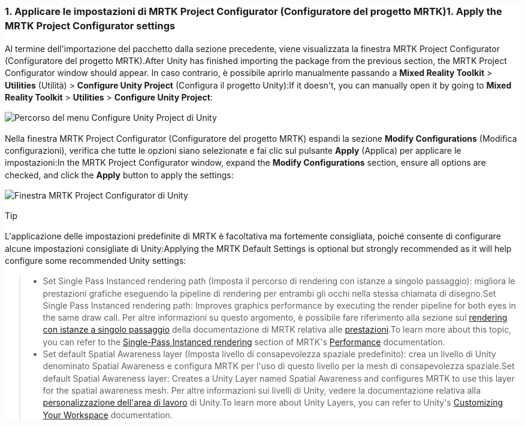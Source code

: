 ### <a name="1-apply-the-mrtk-project-configurator-settings"></a><span data-ttu-id="a60d3-175">1. Applicare le impostazioni di MRTK Project Configurator (Configuratore del progetto MRTK)</span><span class="sxs-lookup"><span data-stu-id="a60d3-175">1. Apply the MRTK Project Configurator settings</span></span>

<span data-ttu-id="a60d3-176">Al termine dell'importazione del pacchetto dalla sezione precedente, viene visualizzata la finestra MRTK Project Configurator (Configuratore del progetto MRTK).</span><span class="sxs-lookup"><span data-stu-id="a60d3-176">After Unity has finished importing the package from the previous section, the MRTK Project Configurator window should appear.</span></span> <span data-ttu-id="a60d3-177">In caso contrario, è possibile aprirlo manualmente passando a **Mixed Reality Toolkit** > **Utilities** (Utilità) > **Configure Unity Project** (Configura il progetto Unity):</span><span class="sxs-lookup"><span data-stu-id="a60d3-177">If it doesn't, you can manually open it by going to **Mixed Reality Toolkit** > **Utilities** > **Configure Unity Project**:</span></span>

![Percorso del menu Configure Unity Project di Unity](images/mr-learning-base/base-02-section5-step1-1.png)

<span data-ttu-id="a60d3-179">Nella finestra MRTK Project Configurator (Configuratore del progetto MRTK) espandi la sezione **Modify Configurations** (Modifica configurazioni), verifica che tutte le opzioni siano selezionate e fai clic sul pulsante **Apply** (Applica) per applicare le impostazioni:</span><span class="sxs-lookup"><span data-stu-id="a60d3-179">In the MRTK Project Configurator window, expand the **Modify Configurations** section, ensure all options are checked, and click the **Apply** button to apply the settings:</span></span>

![Finestra MRTK Project Configurator di Unity](images/mr-learning-base/base-02-section5-step1-2.png)

> [!TIP]
> <span data-ttu-id="a60d3-181">L'applicazione delle impostazioni predefinite di MRTK è facoltativa ma fortemente consigliata, poiché consente di configurare alcune impostazioni consigliate di Unity:</span><span class="sxs-lookup"><span data-stu-id="a60d3-181">Applying the MRTK Default Settings is optional but strongly recommended as it will help configure some recommended Unity settings:</span></span>

> * <span data-ttu-id="a60d3-182">Set Single Pass Instanced rendering path (Imposta il percorso di rendering con istanze a singolo passaggio): migliora le prestazioni grafiche eseguendo la pipeline di rendering per entrambi gli occhi nella stessa chiamata di disegno.</span><span class="sxs-lookup"><span data-stu-id="a60d3-182">Set Single Pass Instanced rendering path: Improves graphics performance by executing the render pipeline for both eyes in the same draw call.</span></span> <span data-ttu-id="a60d3-183">Per altre informazioni su questo argomento, è possibile fare riferimento alla sezione sul [rendering con istanze a singolo passaggio](https://docs.microsoft.com/windows/mixed-reality/mrtk-docs/performance/perf-getting-started.md#single-pass-instanced-rendering) della documentazione di MRTK relativa alle [prestazioni](https://docs.microsoft.com/windows/mixed-reality/mrtk-docs/performance/perf-getting-started.md#single-pass-instanced-rendering).</span><span class="sxs-lookup"><span data-stu-id="a60d3-183">To learn more about this topic, you can refer to the [Single-Pass Instanced rendering](https://docs.microsoft.com/windows/mixed-reality/mrtk-docs/performance/perf-getting-started.md#single-pass-instanced-rendering) section of MRTK's [Performance](https://docs.microsoft.com/windows/mixed-reality/mrtk-docs/performance/perf-getting-started.md#single-pass-instanced-rendering) documentation.</span></span>
> * <span data-ttu-id="a60d3-184">Set default Spatial Awareness layer (Imposta livello di consapevolezza spaziale predefinito): crea un livello di Unity denominato Spatial Awareness e configura MRTK per l'uso di questo livello per la mesh di consapevolezza spaziale.</span><span class="sxs-lookup"><span data-stu-id="a60d3-184">Set default Spatial Awareness layer: Creates a Unity Layer named Spatial Awareness and configures MRTK to use this layer for the spatial awareness mesh.</span></span> <span data-ttu-id="a60d3-185">Per altre informazioni sui livelli di Unity, vedere la documentazione relativa alla <a href="https://docs.unity3d.com/Manual/Layers.html" target="_blank">personalizzazione dell'area di lavoro</a> di Unity.</span><span class="sxs-lookup"><span data-stu-id="a60d3-185">To learn more about Unity Layers, you can refer to Unity's <a href="https://docs.unity3d.com/Manual/Layers.html" target="_blank">Customizing Your Workspace</a> documentation.</span></span>
